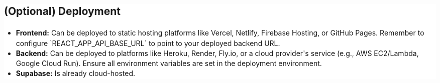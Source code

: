 ## (Optional) Deployment

*   **Frontend:** Can be deployed to static hosting platforms like Vercel, Netlify, Firebase Hosting, or GitHub Pages. Remember to configure \`REACT_APP_API_BASE_URL\` to point to your deployed backend URL.
*   **Backend:** Can be deployed to platforms like Heroku, Render, Fly.io, or a cloud provider's service (e.g., AWS EC2/Lambda, Google Cloud Run). Ensure all environment variables are set in the deployment environment.
*   **Supabase:** Is already cloud-hosted.
